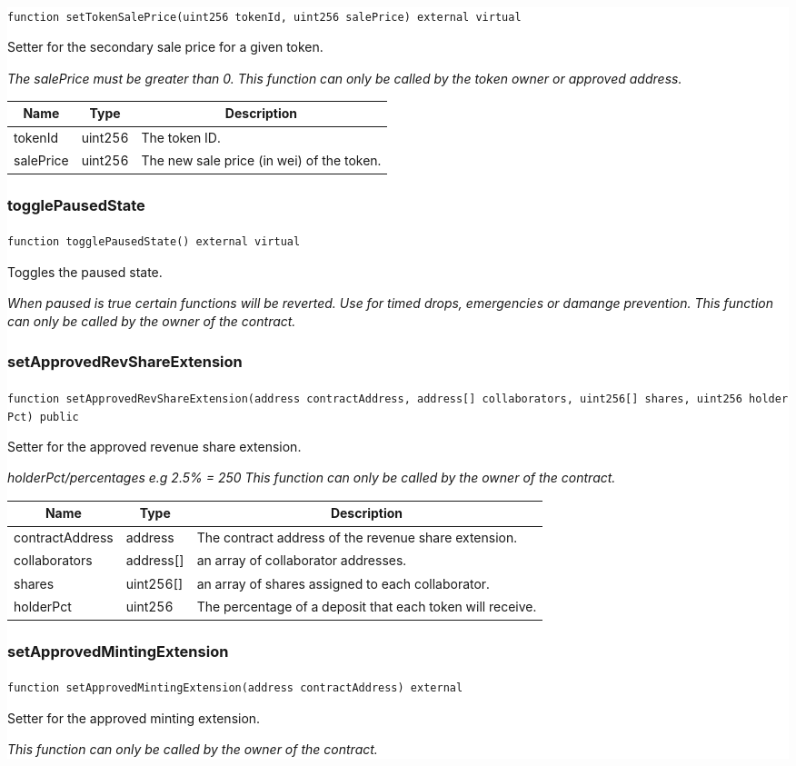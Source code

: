 ```solidity
function setTokenSalePrice(uint256 tokenId, uint256 salePrice) external virtual
```

Setter for the secondary sale price for a given token.

_The salePrice must be greater than 0. This function can only be called by the token owner or approved address._

| Name      | Type    | Description                               |
| --------- | ------- | ----------------------------------------- |
| tokenId   | uint256 | The token ID.                             |
| salePrice | uint256 | The new sale price (in wei) of the token. |

### togglePausedState

```solidity
function togglePausedState() external virtual
```

Toggles the paused state.

_When paused is true certain functions will be reverted. Use for timed drops, emergencies or damange prevention. This function can only be called by the owner of the contract._

### setApprovedRevShareExtension

```solidity
function setApprovedRevShareExtension(address contractAddress, address[] collaborators, uint256[] shares, uint256 holderPct) public
```

Setter for the approved revenue share extension.

_holderPct/percentages e.g 2.5% = 250 This function can only be called by the owner of the contract._

| Name            | Type       | Description                                               |
| --------------- | ---------- | --------------------------------------------------------- |
| contractAddress | address    | The contract address of the revenue share extension.      |
| collaborators   | address\[] | an array of collaborator addresses.                       |
| shares          | uint256\[] | an array of shares assigned to each collaborator.         |
| holderPct       | uint256    | The percentage of a deposit that each token will receive. |

### setApprovedMintingExtension

```solidity
function setApprovedMintingExtension(address contractAddress) external
```

Setter for the approved minting extension.

_This function can only be called by the owner of the contract._

